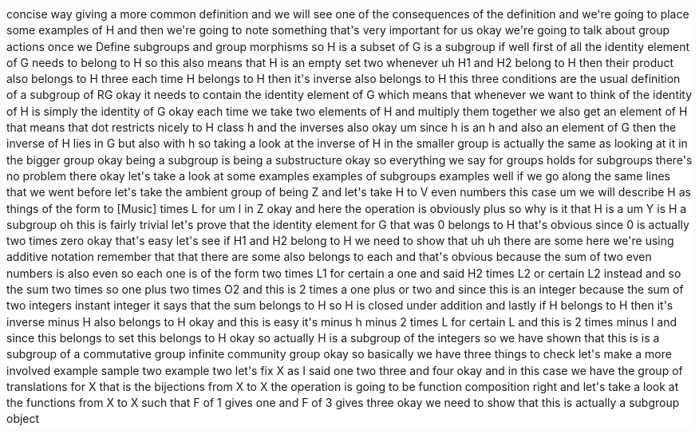 concise way giving a more
common definition and we will see one of the
consequences of the definition and we're going to place some examples of H and then we're going to note
something that's very important for us okay we're going to talk about group actions once we
Define subgroups and group morphisms so
H is a subset of G is a subgroup
if well first of all the identity element of G needs to
belong to H so this also means that H is an empty set
two whenever uh H1
and H2 belong to H then their product
also belongs to H three each time H belongs to H then it's
inverse also belongs to H this three conditions
are the usual definition of a subgroup of RG
okay it needs to contain the identity element of G
which means that whenever we want to think of the identity of H is simply the identity of G
okay each time we take two elements of H and
multiply them together we also get an element of H that means that dot restricts nicely to H
class h and the inverses also okay
um since h is an h and also an element of G
then the inverse of H lies in G but also
with h so taking a look at the inverse of H in the smaller group is actually the
same as looking at it in the bigger group okay
being a subgroup is being a substructure okay so everything we say for groups
holds for subgroups there's no problem there okay let's take a look at some
examples examples of subgroups
examples well if we go along the same lines that
we went before let's take the ambient group of being Z and let's take H to V
even numbers
this case um we will describe H as things of the form
to [Music] times L for
um l in Z okay
and here the operation is obviously plus
so why is it that H is a um
Y is H a subgroup
oh this is fairly trivial let's prove that the identity element for G that was
0 belongs to H that's obvious since 0 is
actually two times zero okay that's easy
let's see if H1 and H2 belong to H we need to show that uh
uh there are some here we're using additive notation remember that
that there are some also belongs to each and that's obvious
because the sum of two even numbers is also even so each one is of the form two times L1
for certain a one and said
H2 times L2 or certain L2 instead
and so the sum two times so one plus two times O2
and this is 2 times a one plus or two and since this
is an integer because the sum of two integers instant integer it says that
the sum belongs to H so H is closed under addition
and lastly
if H belongs to H then it's inverse
minus H also belongs to H okay and this is easy
it's minus h minus 2 times L for certain L and this is 2 times
minus l and since this belongs to set
this belongs to H okay so actually H is a subgroup of the
integers so we have shown that this is is a
subgroup of a commutative group infinite community group okay
so basically we have three things to check let's make a more involved example
sample two example two let's fix X
as I said one two three and four okay
and in this case we have the group of translations for X
that is the bijections from X to X the operation is going to be
function composition right and let's take a look at the
functions from X to X such that F of 1 gives one and F of 3
gives three okay we need to show that this is actually a subgroup object